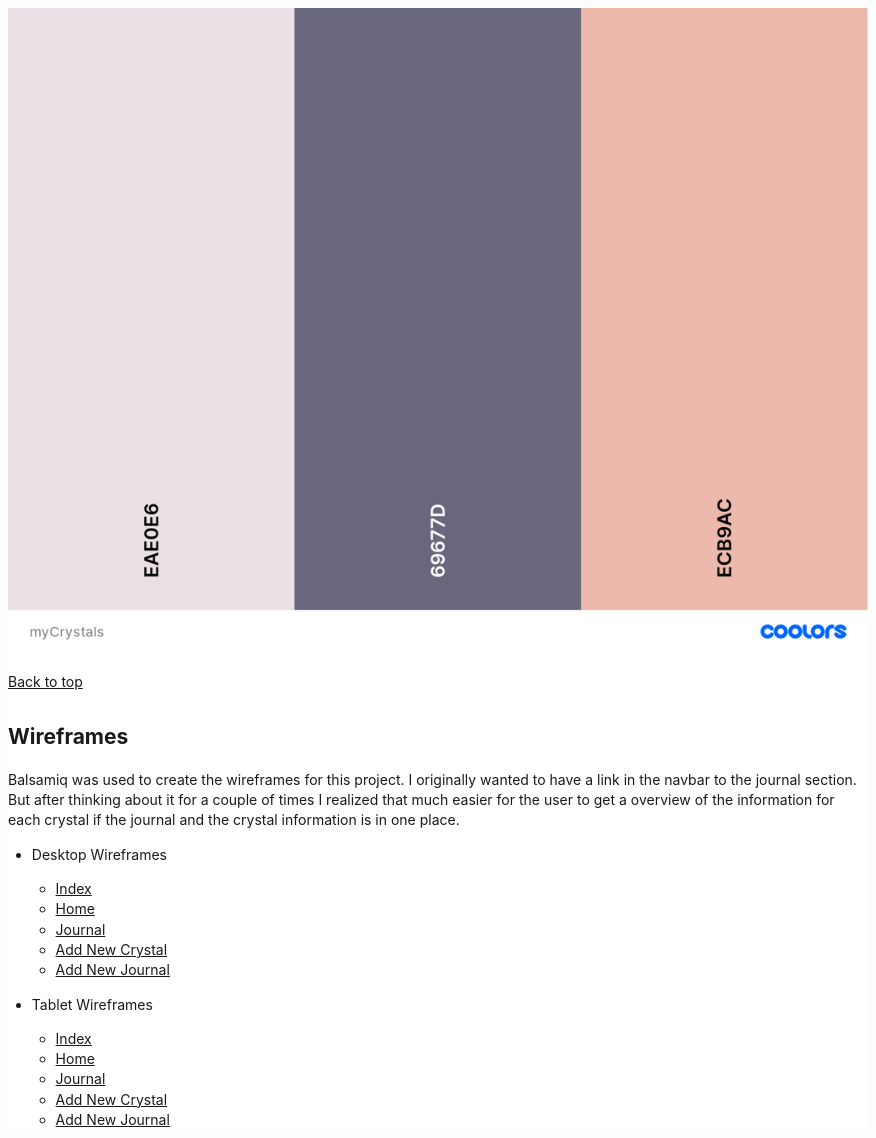 ![Color palette](static/images/myCrystals.png)

[Back to top](#table-of-content)


## Wireframes
Balsamiq was used to create the wireframes for this project. I originally 
wanted to have a link in the navbar to the journal section. But after thinking about
it for a couple of times I realized that much easier for the user to get a overview 
of the information for each crystal if the journal and the crystal information is in
one place.

* Desktop Wireframes
    * [Index](wireframes/index-dskt.png)
    * [Home](wireframes/home-dskt.png)
    * [Journal](wireframes/journal-dskt.png )
    * [Add New Crystal](wireframes/add-new-crystal-dskt.png)
    * [Add New Journal](wireframes/add-journal-dskt.png)
    
* Tablet Wireframes
    * [Index](wireframes/index-tab.png)
    * [Home](wireframes/home-tab.png)
    * [Journal](wireframes/journal-tab.png)
    * [Add New Crystal](wireframes/add-new-crystal-tab.png)
    * [Add New Journal](wireframes/add-journal-tab.png)
